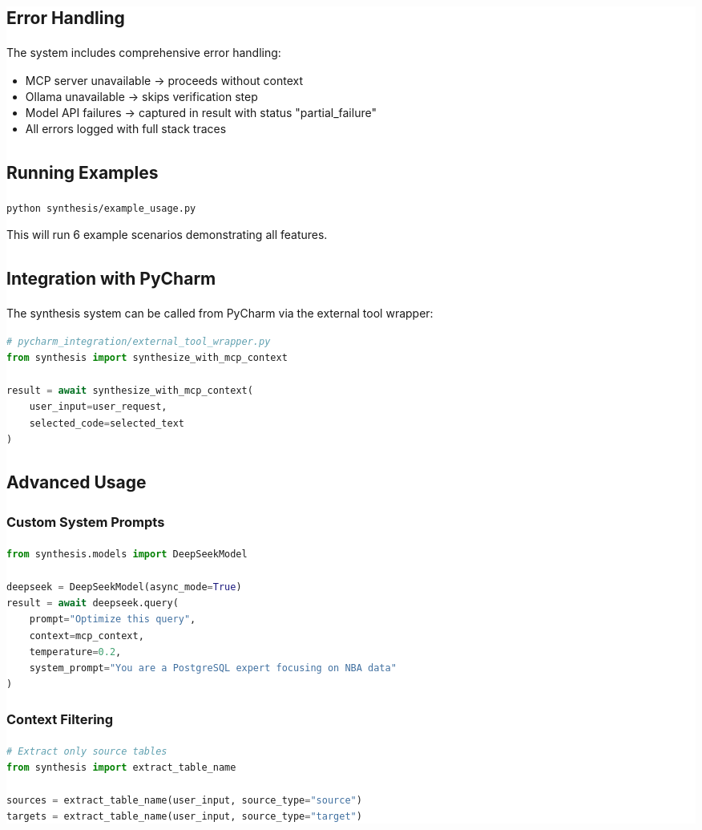 ## Error Handling

The system includes comprehensive error handling:

- MCP server unavailable → proceeds without context
- Ollama unavailable → skips verification step
- Model API failures → captured in result with status "partial_failure"
- All errors logged with full stack traces

## Running Examples

```bash
python synthesis/example_usage.py
```

This will run 6 example scenarios demonstrating all features.

## Integration with PyCharm

The synthesis system can be called from PyCharm via the external tool wrapper:

```python
# pycharm_integration/external_tool_wrapper.py
from synthesis import synthesize_with_mcp_context

result = await synthesize_with_mcp_context(
    user_input=user_request,
    selected_code=selected_text
)
```

## Advanced Usage

### Custom System Prompts

```python
from synthesis.models import DeepSeekModel

deepseek = DeepSeekModel(async_mode=True)
result = await deepseek.query(
    prompt="Optimize this query",
    context=mcp_context,
    temperature=0.2,
    system_prompt="You are a PostgreSQL expert focusing on NBA data"
)
```

### Context Filtering

```python
# Extract only source tables
from synthesis import extract_table_name

sources = extract_table_name(user_input, source_type="source")
targets = extract_table_name(user_input, source_type="target")
```
